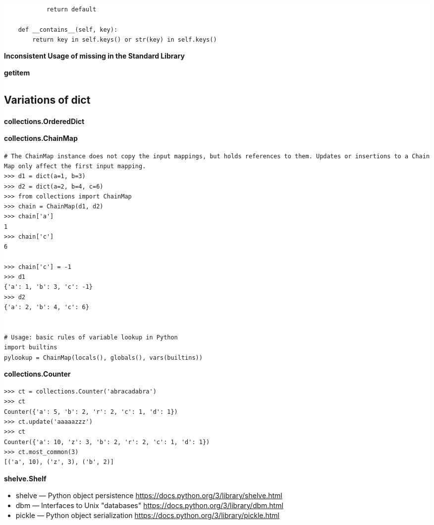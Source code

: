 ```
            return default

    def __contains__(self, key):
        return key in self.keys() or str(key) in self.keys()
```

**Inconsistent Usage of __missing__ in the Standard Library**

__getitem__


## Variations of dict
**collections.OrderedDict**

**collections.ChainMap**

```
# The ChainMap instance does not copy the input mappings, but holds references to them. Updates or insertions to a ChainMap only affect the first input mapping.
>>> d1 = dict(a=1, b=3)
>>> d2 = dict(a=2, b=4, c=6)
>>> from collections import ChainMap
>>> chain = ChainMap(d1, d2)
>>> chain['a']
1
>>> chain['c']
6

>>> chain['c'] = -1
>>> d1
{'a': 1, 'b': 3, 'c': -1}
>>> d2
{'a': 2, 'b': 4, 'c': 6}


# Usage: basic rules of variable lookup in Python
import builtins
pylookup = ChainMap(locals(), globals(), vars(builtins))
```

**collections.Counter**

```
>>> ct = collections.Counter('abracadabra')
>>> ct
Counter({'a': 5, 'b': 2, 'r': 2, 'c': 1, 'd': 1})
>>> ct.update('aaaaazzz')
>>> ct
Counter({'a': 10, 'z': 3, 'b': 2, 'r': 2, 'c': 1, 'd': 1})
>>> ct.most_common(3)
[('a', 10), ('z', 3), ('b', 2)]
```

**shelve.Shelf**
- shelve — Python object persistence https://docs.python.org/3/library/shelve.html
- dbm — Interfaces to Unix "databases" https://docs.python.org/3/library/dbm.html
- pickle — Python object serialization https://docs.python.org/3/library/pickle.html
